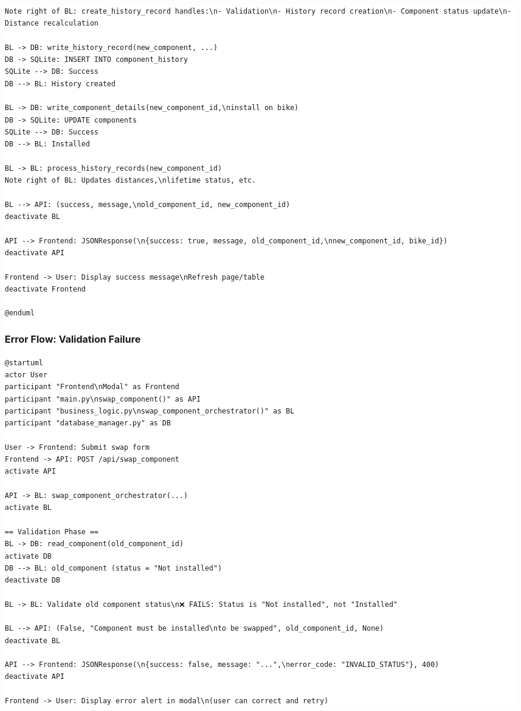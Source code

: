 ```plantuml
Note right of BL: create_history_record handles:\n- Validation\n- History record creation\n- Component status update\n- Distance recalculation

BL -> DB: write_history_record(new_component, ...)
DB -> SQLite: INSERT INTO component_history
SQLite --> DB: Success
DB --> BL: History created

BL -> DB: write_component_details(new_component_id,\ninstall on bike)
DB -> SQLite: UPDATE components
SQLite --> DB: Success
DB --> BL: Installed

BL -> BL: process_history_records(new_component_id)
Note right of BL: Updates distances,\nlifetime status, etc.

BL --> API: (success, message,\nold_component_id, new_component_id)
deactivate BL

API --> Frontend: JSONResponse(\n{success: true, message, old_component_id,\nnew_component_id, bike_id})
deactivate API

Frontend -> User: Display success message\nRefresh page/table
deactivate Frontend

@enduml
```

### Error Flow: Validation Failure

```plantuml
@startuml
actor User
participant "Frontend\nModal" as Frontend
participant "main.py\nswap_component()" as API
participant "business_logic.py\nswap_component_orchestrator()" as BL
participant "database_manager.py" as DB

User -> Frontend: Submit swap form
Frontend -> API: POST /api/swap_component
activate API

API -> BL: swap_component_orchestrator(...)
activate BL

== Validation Phase ==
BL -> DB: read_component(old_component_id)
activate DB
DB --> BL: old_component (status = "Not installed")
deactivate DB

BL -> BL: Validate old component status\n❌ FAILS: Status is "Not installed", not "Installed"

BL --> API: (False, "Component must be installed\nto be swapped", old_component_id, None)
deactivate BL

API --> Frontend: JSONResponse(\n{success: false, message: "...",\nerror_code: "INVALID_STATUS"}, 400)
deactivate API

Frontend -> User: Display error alert in modal\n(user can correct and retry)

```